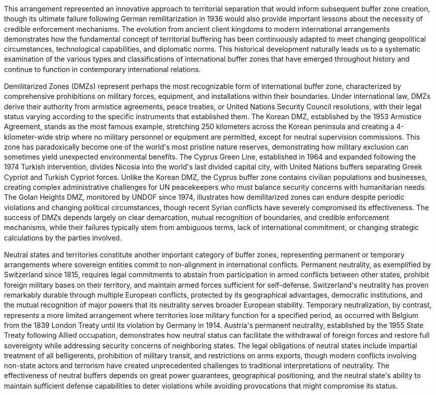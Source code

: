 This arrangement represented an innovative approach to territorial separation that would inform subsequent buffer zone creation, though its ultimate failure following German remilitarization in 1936 would also provide important lessons about the necessity of credible enforcement mechanisms. The evolution from ancient client kingdoms to modern international arrangements demonstrates how the fundamental concept of territorial buffering has been continuously adapted to meet changing geopolitical circumstances, technological capabilities, and diplomatic norms. This historical development naturally leads us to a systematic examination of the various types and classifications of international buffer zones that have emerged throughout history and continue to function in contemporary international relations.

Demilitarized Zones (DMZs) represent perhaps the most recognizable form of international buffer zone, characterized by comprehensive prohibitions on military forces, equipment, and installations within their boundaries. Under international law, DMZs derive their authority from armistice agreements, peace treaties, or United Nations Security Council resolutions, with their legal status varying according to the specific instruments that established them. The Korean DMZ, established by the 1953 Armistice Agreement, stands as the most famous example, stretching 250 kilometers across the Korean peninsula and creating a 4-kilometer-wide strip where no military personnel or equipment are permitted, except for neutral supervision commissions. This zone has paradoxically become one of the world's most pristine nature reserves, demonstrating how military exclusion can sometimes yield unexpected environmental benefits. The Cyprus Green Line, established in 1964 and expanded following the 1974 Turkish intervention, divides Nicosia into the world's last divided capital city, with United Nations buffers separating Greek Cypriot and Turkish Cypriot forces. Unlike the Korean DMZ, the Cyprus buffer zone contains civilian populations and businesses, creating complex administrative challenges for UN peacekeepers who must balance security concerns with humanitarian needs. The Golan Heights DMZ, monitored by UNDOF since 1974, illustrates how demilitarized zones can endure despite periodic violations and changing political circumstances, though recent Syrian conflicts have severely compromised its effectiveness. The success of DMZs depends largely on clear demarcation, mutual recognition of boundaries, and credible enforcement mechanisms, while their failures typically stem from ambiguous terms, lack of international commitment, or changing strategic calculations by the parties involved.

Neutral states and territories constitute another important category of buffer zones, representing permanent or temporary arrangements where sovereign entities commit to non-alignment in international conflicts. Permanent neutrality, as exemplified by Switzerland since 1815, requires legal commitments to abstain from participation in armed conflicts between other states, prohibit foreign military bases on their territory, and maintain armed forces sufficient for self-defense. Switzerland's neutrality has proven remarkably durable through multiple European conflicts, protected by its geographical advantages, democratic institutions, and the mutual recognition of major powers that its neutrality serves broader European stability. Temporary neutralization, by contrast, represents a more limited arrangement where territories lose military function for a specified period, as occurred with Belgium from the 1839 London Treaty until its violation by Germany in 1914. Austria's permanent neutrality, established by the 1955 State Treaty following Allied occupation, demonstrates how neutral status can facilitate the withdrawal of foreign forces and restore full sovereignty while addressing security concerns of neighboring states. The legal obligations of neutral states include impartial treatment of all belligerents, prohibition of military transit, and restrictions on arms exports, though modern conflicts involving non-state actors and terrorism have created unprecedented challenges to traditional interpretations of neutrality. The effectiveness of neutral buffers depends on great power guarantees, geographical positioning, and the neutral state's ability to maintain sufficient defense capabilities to deter violations while avoiding provocations that might compromise its status.
